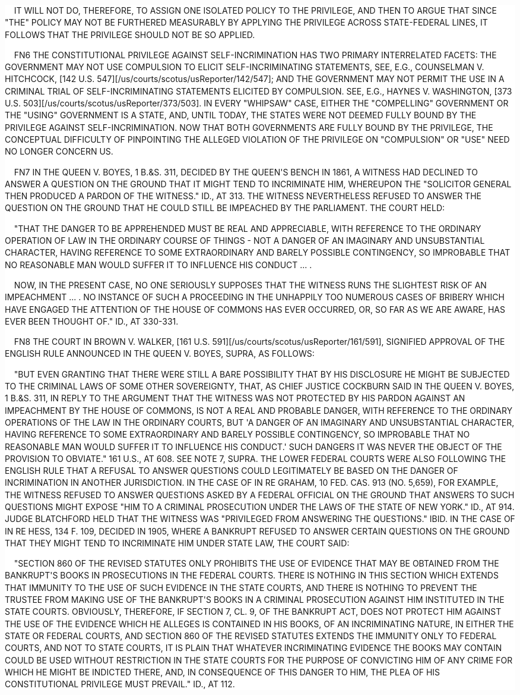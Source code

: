     IT WILL NOT DO, THEREFORE, TO ASSIGN ONE ISOLATED POLICY TO THE PRIVILEGE, AND THEN TO ARGUE THAT SINCE "THE" POLICY MAY NOT BE FURTHERED MEASURABLY BY APPLYING THE PRIVILEGE ACROSS STATE-FEDERAL LINES, IT FOLLOWS THAT THE PRIVILEGE SHOULD NOT BE SO APPLIED.

    FN6  THE CONSTITUTIONAL PRIVILEGE AGAINST SELF-INCRIMINATION HAS TWO PRIMARY INTERRELATED FACETS: THE GOVERNMENT MAY NOT USE COMPULSION TO ELICIT SELF-INCRIMINATING STATEMENTS, SEE, E.G., COUNSELMAN V. HITCHCOCK, [142 U.S. 547][/us/courts/scotus/usReporter/142/547]; AND THE GOVERNMENT MAY NOT PERMIT THE USE IN A CRIMINAL TRIAL OF SELF-INCRIMINATING STATEMENTS ELICITED BY COMPULSION.  SEE, E.G., HAYNES V. WASHINGTON, [373 U.S. 503][/us/courts/scotus/usReporter/373/503].  IN EVERY "WHIPSAW" CASE, EITHER THE "COMPELLING" GOVERNMENT OR THE "USING" GOVERNMENT IS A STATE, AND, UNTIL TODAY, THE STATES WERE NOT DEEMED FULLY BOUND BY THE PRIVILEGE AGAINST SELF-INCRIMINATION.  NOW THAT BOTH GOVERNMENTS ARE FULLY BOUND BY THE PRIVILEGE, THE CONCEPTUAL DIFFICULTY OF PINPOINTING THE ALLEGED VIOLATION OF THE PRIVILEGE ON "COMPULSION" OR "USE" NEED NO LONGER CONCERN US.

    FN7  IN THE QUEEN V. BOYES, 1 B.&S. 311, DECIDED BY THE QUEEN'S BENCH IN 1861, A WITNESS HAD DECLINED TO ANSWER A QUESTION ON THE GROUND THAT IT MIGHT TEND TO INCRIMINATE HIM, WHEREUPON THE "SOLICITOR GENERAL THEN PRODUCED A PARDON OF THE WITNESS."  ID., AT 313.  THE WITNESS NEVERTHELESS REFUSED TO ANSWER THE QUESTION ON THE GROUND THAT HE COULD STILL BE IMPEACHED BY THE PARLIAMENT.  THE COURT HELD:

    "THAT THE DANGER TO BE APPREHENDED MUST BE REAL AND APPRECIABLE, WITH REFERENCE TO THE ORDINARY OPERATION OF LAW IN THE ORDINARY COURSE OF THINGS - NOT A DANGER OF AN IMAGINARY AND UNSUBSTANTIAL CHARACTER, HAVING REFERENCE TO SOME EXTRAORDINARY AND BARELY POSSIBLE CONTINGENCY, SO IMPROBABLE THAT NO REASONABLE MAN WOULD SUFFER IT TO INFLUENCE HIS CONDUCT  ...  .

    NOW, IN THE PRESENT CASE, NO ONE SERIOUSLY SUPPOSES THAT THE WITNESS RUNS THE SLIGHTEST RISK OF AN IMPEACHMENT  ...  .  NO INSTANCE OF SUCH A PROCEEDING IN THE UNHAPPILY TOO NUMEROUS CASES OF BRIBERY WHICH HAVE ENGAGED THE ATTENTION OF THE HOUSE OF COMMONS HAS EVER OCCURRED, OR, SO FAR AS WE ARE AWARE, HAS EVER BEEN THOUGHT OF."  ID., AT 330-331.

    FN8  THE COURT IN BROWN V. WALKER, [161 U.S. 591][/us/courts/scotus/usReporter/161/591], SIGNIFIED APPROVAL OF THE ENGLISH RULE ANNOUNCED IN THE QUEEN V. BOYES, SUPRA, AS FOLLOWS:

    "BUT EVEN GRANTING THAT THERE WERE STILL A BARE POSSIBILITY THAT BY HIS DISCLOSURE HE MIGHT BE SUBJECTED TO THE CRIMINAL LAWS OF SOME OTHER SOVEREIGNTY, THAT, AS CHIEF JUSTICE COCKBURN SAID IN THE QUEEN V. BOYES, 1 B.&S. 311, IN REPLY TO THE ARGUMENT THAT THE WITNESS WAS NOT PROTECTED BY HIS PARDON AGAINST AN IMPEACHMENT BY THE HOUSE OF COMMONS, IS NOT A REAL AND PROBABLE DANGER, WITH REFERENCE TO THE ORDINARY OPERATIONS OF THE LAW IN THE ORDINARY COURTS, BUT 'A DANGER OF AN IMAGINARY AND UNSUBSTANTIAL CHARACTER, HAVING REFERENCE TO SOME EXTRAORDINARY AND BARELY POSSIBLE CONTINGENCY, SO IMPROBABLE THAT NO REASONABLE MAN WOULD SUFFER IT TO INFLUENCE HIS CONDUCT.'  SUCH DANGERS IT WAS NEVER THE OBJECT OF THE PROVISION TO OBVIATE."  161 U.S., AT 608.  SEE NOTE 7, SUPRA. THE LOWER FEDERAL COURTS WERE ALSO FOLLOWING THE ENGLISH RULE THAT A REFUSAL TO ANSWER QUESTIONS COULD LEGITIMATELY BE BASED ON THE DANGER OF INCRIMINATION IN ANOTHER JURISDICTION.  IN THE CASE OF IN RE GRAHAM, 10 FED. CAS. 913 (NO. 5,659), FOR EXAMPLE, THE WITNESS REFUSED TO ANSWER QUESTIONS ASKED BY A FEDERAL OFFICIAL ON THE GROUND THAT ANSWERS TO SUCH QUESTIONS MIGHT EXPOSE "HIM TO A CRIMINAL PROSECUTION UNDER THE LAWS OF THE STATE OF NEW YORK."  ID., AT 914.  JUDGE BLATCHFORD HELD THAT THE WITNESS WAS "PRIVILEGED FROM ANSWERING THE QUESTIONS."  IBID. IN THE CASE OF IN RE HESS, 134 F. 109, DECIDED IN 1905, WHERE A BANKRUPT REFUSED TO ANSWER CERTAIN QUESTIONS ON THE GROUND THAT THEY MIGHT TEND TO INCRIMINATE HIM UNDER STATE LAW, THE COURT SAID:

    "SECTION 860 OF THE REVISED STATUTES ONLY PROHIBITS THE USE OF EVIDENCE THAT MAY BE OBTAINED FROM THE BANKRUPT'S BOOKS IN PROSECUTIONS IN THE FEDERAL COURTS.  THERE IS NOTHING IN THIS SECTION WHICH EXTENDS THAT IMMUNITY TO THE USE OF SUCH EVIDENCE IN THE STATE COURTS, AND THERE IS NOTHING TO PREVENT THE TRUSTEE FROM MAKING USE OF THE BANKRUPT'S BOOKS IN A CRIMINAL PROSECUTION AGAINST HIM INSTITUTED IN THE STATE COURTS.  OBVIOUSLY, THEREFORE, IF SECTION 7, CL. 9, OF THE BANKRUPT ACT, DOES NOT PROTECT HIM AGAINST THE USE OF THE EVIDENCE WHICH HE ALLEGES IS CONTAINED IN HIS BOOKS, OF AN INCRIMINATING NATURE, IN EITHER THE STATE OR FEDERAL COURTS, AND SECTION 860 OF THE REVISED STATUTES EXTENDS THE IMMUNITY ONLY TO FEDERAL COURTS, AND NOT TO STATE COURTS, IT IS PLAIN THAT WHATEVER INCRIMINATING EVIDENCE THE BOOKS MAY CONTAIN COULD BE USED WITHOUT RESTRICTION IN THE STATE COURTS FOR THE PURPOSE OF CONVICTING HIM OF ANY CRIME FOR WHICH HE MIGHT BE INDICTED THERE, AND, IN CONSEQUENCE OF THIS DANGER TO HIM, THE PLEA OF HIS CONSTITUTIONAL PRIVILEGE MUST PREVAIL."  ID., AT 112.
